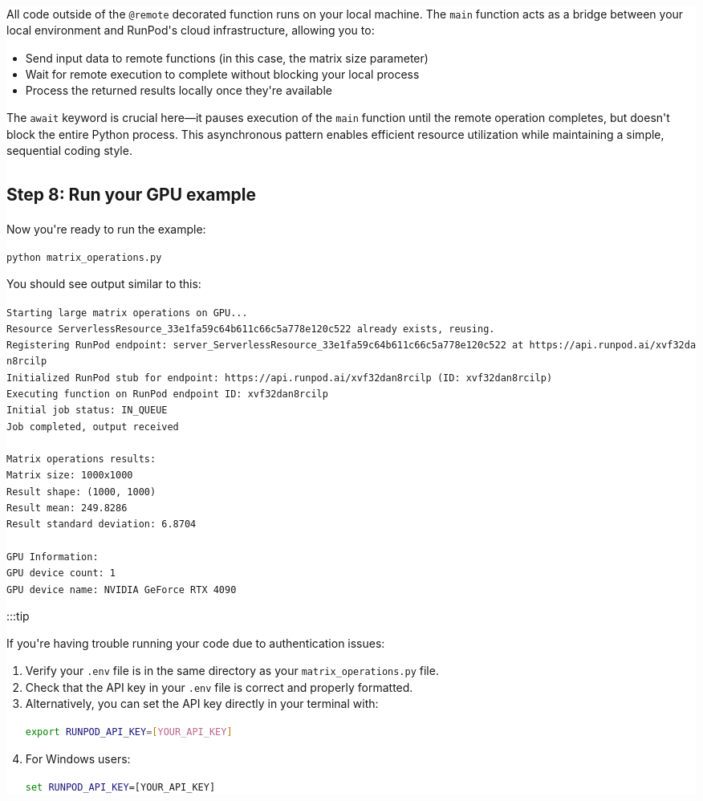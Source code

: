 All code outside of the `@remote` decorated function runs on your local machine. The `main` function acts as a bridge between your local environment and RunPod's cloud infrastructure, allowing you to:

- Send input data to remote functions (in this case, the matrix size parameter)
- Wait for remote execution to complete without blocking your local process
- Process the returned results locally once they're available

The `await` keyword is crucial here—it pauses execution of the `main` function until the remote operation completes, but doesn't block the entire Python process. This asynchronous pattern enables efficient resource utilization while maintaining a simple, sequential coding style.

## Step 8: Run your GPU example

Now you're ready to run the example:

```bash
python matrix_operations.py
```

You should see output similar to this:

```
Starting large matrix operations on GPU...
Resource ServerlessResource_33e1fa59c64b611c66c5a778e120c522 already exists, reusing.
Registering RunPod endpoint: server_ServerlessResource_33e1fa59c64b611c66c5a778e120c522 at https://api.runpod.ai/xvf32dan8rcilp
Initialized RunPod stub for endpoint: https://api.runpod.ai/xvf32dan8rcilp (ID: xvf32dan8rcilp)
Executing function on RunPod endpoint ID: xvf32dan8rcilp
Initial job status: IN_QUEUE
Job completed, output received

Matrix operations results:
Matrix size: 1000x1000
Result shape: (1000, 1000)
Result mean: 249.8286
Result standard deviation: 6.8704

GPU Information:
GPU device count: 1
GPU device name: NVIDIA GeForce RTX 4090
```

:::tip

If you're having trouble running your code due to authentication issues:
1. Verify your `.env` file is in the same directory as your `matrix_operations.py` file.
2. Check that the API key in your `.env` file is correct and properly formatted.
3. Alternatively, you can set the API key directly in your terminal with:
   ```bash
   export RUNPOD_API_KEY=[YOUR_API_KEY]
   ```
4. For Windows users:
   ```cmd
   set RUNPOD_API_KEY=[YOUR_API_KEY]
   ```
